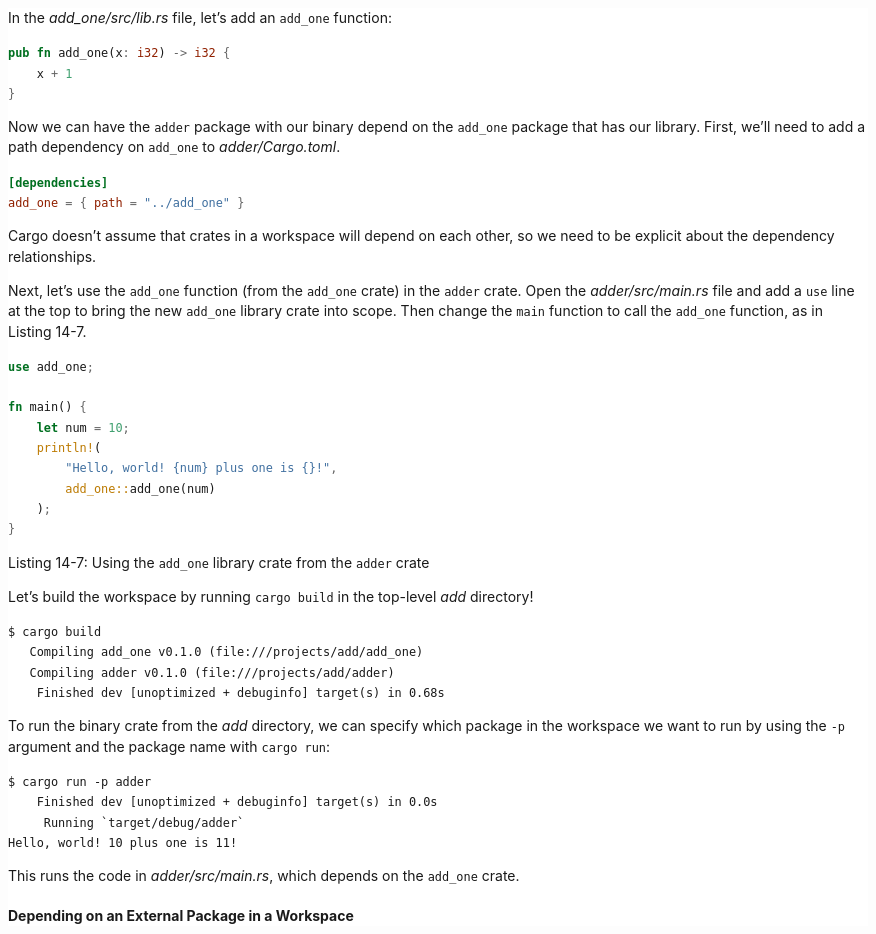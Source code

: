 In the _add\_one/src/lib.rs_ file, let’s add an `add_one` function:

```rust
pub fn add_one(x: i32) -> i32 {
    x + 1
}
```

Now we can have the `adder` package with our binary depend on the `add_one` package that has our library. First, we’ll need to add a path dependency on `add_one` to _adder/Cargo.toml_.

```toml
[dependencies]
add_one = { path = "../add_one" }
```

Cargo doesn’t assume that crates in a workspace will depend on each other, so we need to be explicit about the dependency relationships.

Next, let’s use the `add_one` function (from the `add_one` crate) in the `adder` crate. Open the _adder/src/main.rs_ file and add a `use` line at the top to bring the new `add_one` library crate into scope. Then change the `main` function to call the `add_one` function, as in Listing 14-7.

```rust
use add_one;

fn main() {
    let num = 10;
    println!(
        "Hello, world! {num} plus one is {}!",
        add_one::add_one(num)
    );
}
```

Listing 14-7: Using the `add_one` library crate from the `adder` crate

Let’s build the workspace by running `cargo build` in the top-level _add_ directory!

```console
$ cargo build
   Compiling add_one v0.1.0 (file:///projects/add/add_one)
   Compiling adder v0.1.0 (file:///projects/add/adder)
    Finished dev [unoptimized + debuginfo] target(s) in 0.68s
```

To run the binary crate from the _add_ directory, we can specify which package in the workspace we want to run by using the `-p` argument and the package name with `cargo run`:

```console
$ cargo run -p adder
    Finished dev [unoptimized + debuginfo] target(s) in 0.0s
     Running `target/debug/adder`
Hello, world! 10 plus one is 11!
```

This runs the code in _adder/src/main.rs_, which depends on the `add_one` crate.

#### Depending on an External Package in a Workspace
